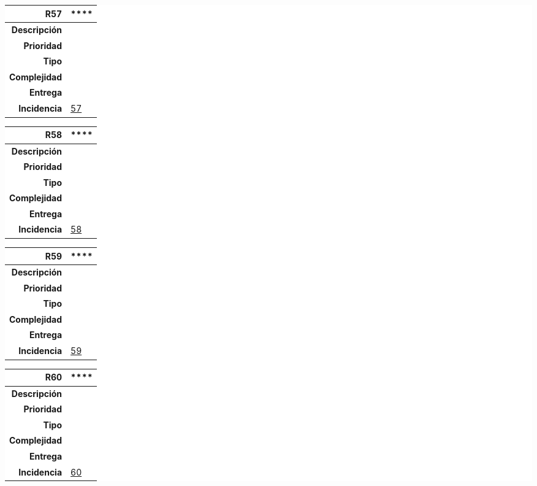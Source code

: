 | **R57**     | ****           |
| --------------: | :------------------- |
| **Descripción** |              |
| **Prioridad**   |            |
| **Tipo**        |                 |
| **Complejidad** |          |
| **Entrega**     |              |
| **Incidencia**  | [57](https://github.com/auroragg/aprendemas/issues/57) |

| **R58**     | ****           |
| --------------: | :------------------- |
| **Descripción** |              |
| **Prioridad**   |            |
| **Tipo**        |                 |
| **Complejidad** |          |
| **Entrega**     |              |
| **Incidencia**  | [58](https://github.com/auroragg/aprendemas/issues/58) |

| **R59**     | ****           |
| --------------: | :------------------- |
| **Descripción** |              |
| **Prioridad**   |            |
| **Tipo**        |                 |
| **Complejidad** |          |
| **Entrega**     |              |
| **Incidencia**  | [59](https://github.com/auroragg/aprendemas/issues/59) |

| **R60**     | ****           |
| --------------: | :------------------- |
| **Descripción** |              |
| **Prioridad**   |            |
| **Tipo**        |                 |
| **Complejidad** |          |
| **Entrega**     |              |
| **Incidencia**  | [60](https://github.com/auroragg/aprendemas/issues/60) |
